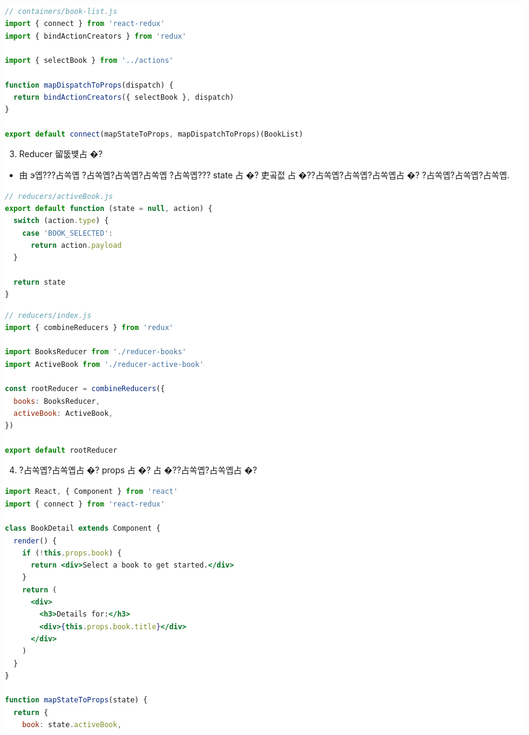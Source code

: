 ```jsx
// containers/book-list.js
import { connect } from 'react-redux'
import { bindActionCreators } from 'redux'

import { selectBook } from '../actions'

function mapDispatchToProps(dispatch) {
  return bindActionCreators({ selectBook }, dispatch)
}

export default connect(mapStateToProps, mapDispatchToProps)(BookList)
```

3. Reducer 留뚮뱾占 �?

- 由 э옙???占쏙옙 ?占쏙옙?占쏙옙?占쏙옙 ?占쏙옙??? state 占 �? 吏곸젒 占 �??占쏙옙?占쏙옙?占쏙옙占 �? ?占쏙옙?占쏙옙?占쏙옙.

```javascript
// reducers/activeBook.js
export default function (state = null, action) {
  switch (action.type) {
    case 'BOOK_SELECTED':
      return action.payload
  }

  return state
}
```

```javascript
// reducers/index.js
import { combineReducers } from 'redux'

import BooksReducer from './reducer-books'
import ActiveBook from './reducer-active-book'

const rootReducer = combineReducers({
  books: BooksReducer,
  activeBook: ActiveBook,
})

export default rootReducer
```

4. ?占쏙옙?占쏙옙占 �? props 占 �? 占 �??占쏙옙?占쏙옙占 �?

```jsx
import React, { Component } from 'react'
import { connect } from 'react-redux'

class BookDetail extends Component {
  render() {
    if (!this.props.book) {
      return <div>Select a book to get started.</div>
    }
    return (
      <div>
        <h3>Details for:</h3>
        <div>{this.props.book.title}</div>
      </div>
    )
  }
}

function mapStateToProps(state) {
  return {
    book: state.activeBook,
```